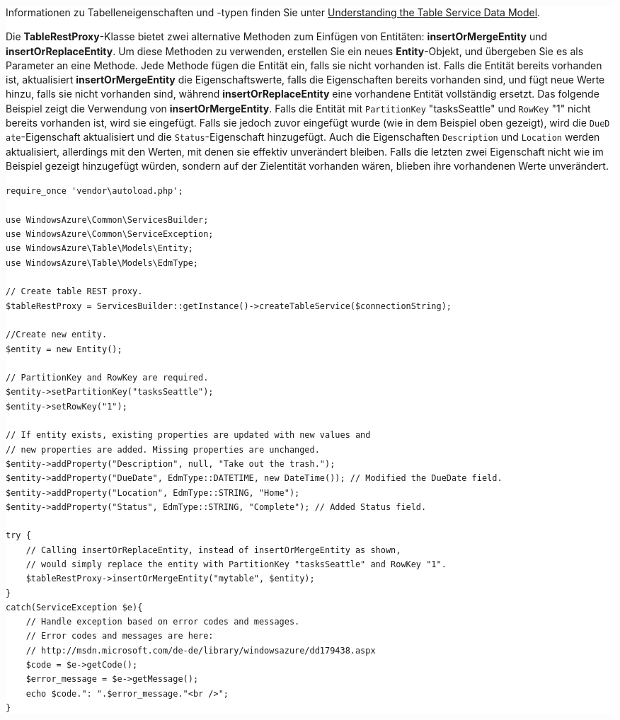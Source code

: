 Informationen zu Tabelleneigenschaften und -typen finden Sie unter [Understanding the Table Service Data Model][table-data-model].

Die **TableRestProxy**-Klasse bietet zwei alternative Methoden zum Einfügen von Entitäten: **insertOrMergeEntity** und **insertOrReplaceEntity**. Um diese Methoden zu verwenden, erstellen Sie ein neues **Entity**-Objekt, und übergeben Sie es als Parameter an eine Methode. Jede Methode fügen die Entität ein, falls sie nicht vorhanden ist. Falls die Entität bereits vorhanden ist, aktualisiert **insertOrMergeEntity** die Eigenschaftswerte, falls die Eigenschaften bereits vorhanden sind, und fügt neue Werte hinzu, falls sie nicht vorhanden sind, während **insertOrReplaceEntity** eine vorhandene Entität vollständig ersetzt. Das folgende Beispiel zeigt die Verwendung von **insertOrMergeEntity**. Falls die Entität mit `PartitionKey` "tasksSeattle" und `RowKey` "1" nicht bereits vorhanden ist, wird sie eingefügt. Falls sie jedoch zuvor eingefügt wurde (wie in dem Beispiel oben gezeigt), wird die `DueDate`-Eigenschaft aktualisiert und die `Status`-Eigenschaft hinzugefügt. Auch die Eigenschaften `Description` und `Location` werden aktualisiert, allerdings mit den Werten, mit denen sie effektiv unverändert bleiben. Falls die letzten zwei Eigenschaft nicht wie im Beispiel gezeigt hinzugefügt würden, sondern auf der Zielentität vorhanden wären, blieben ihre vorhandenen Werte unverändert.

	require_once 'vendor\autoload.php';

	use WindowsAzure\Common\ServicesBuilder;
	use WindowsAzure\Common\ServiceException;
	use WindowsAzure\Table\Models\Entity;
	use WindowsAzure\Table\Models\EdmType;

	// Create table REST proxy.
	$tableRestProxy = ServicesBuilder::getInstance()->createTableService($connectionString);
	
	//Create new entity.
	$entity = new Entity();
	
	// PartitionKey and RowKey are required.
	$entity->setPartitionKey("tasksSeattle");
	$entity->setRowKey("1");
	
	// If entity exists, existing properties are updated with new values and
	// new properties are added. Missing properties are unchanged.
	$entity->addProperty("Description", null, "Take out the trash.");
	$entity->addProperty("DueDate", EdmType::DATETIME, new DateTime()); // Modified the DueDate field.
	$entity->addProperty("Location", EdmType::STRING, "Home");
	$entity->addProperty("Status", EdmType::STRING, "Complete"); // Added Status field.
	
	try	{
		// Calling insertOrReplaceEntity, instead of insertOrMergeEntity as shown,
		// would simply replace the entity with PartitionKey "tasksSeattle" and RowKey "1".
		$tableRestProxy->insertOrMergeEntity("mytable", $entity);
	}
	catch(ServiceException $e){
		// Handle exception based on error codes and messages.
		// Error codes and messages are here: 
		// http://msdn.microsoft.com/de-de/library/windowsazure/dd179438.aspx
		$code = $e->getCode();
		$error_message = $e->getMessage();
		echo $code.": ".$error_message."<br />";
	}
	   

[Download]: http://go.microsoft.com/fwlink/?LinkID=252473
[Speichern und Zugreifen auf Daten in Azure]: http://msdn.microsoft.com/de-de/library/windowsazure/gg433040.aspx
[require_once]: http://php.net/require_once
[tabellendienst-timeouts]: http://msdn.microsoft.com/de-de/library/windowsazure/dd894042.aspx
[table-data-model]: http://msdn.microsoft.com/de-de/library/windowsazure/dd179338.aspx
[filters]: http://msdn.microsoft.com/de-de/library/windowsazure/dd894031.aspx
[entity-group-transactions]: http://msdn.microsoft.com/de-de/library/windowsazure/dd894038.aspx